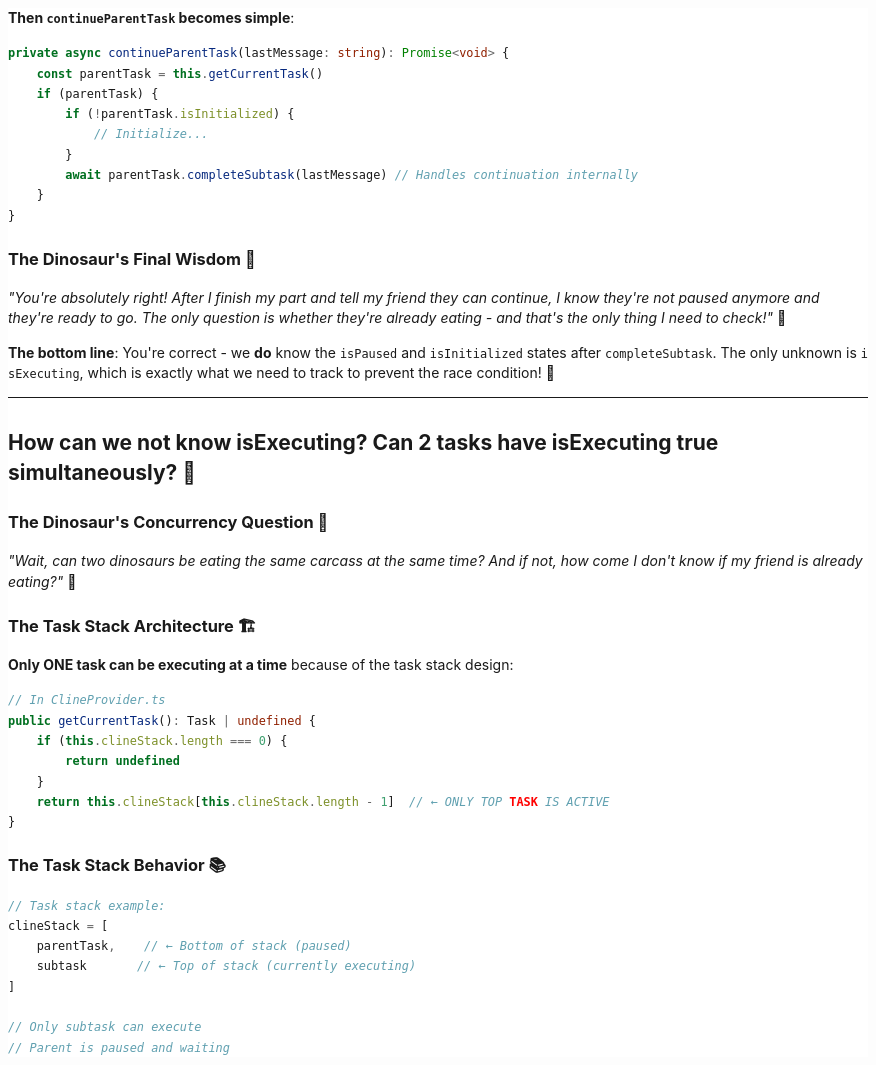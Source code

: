 **Then `continueParentTask` becomes simple**:
```typescript
private async continueParentTask(lastMessage: string): Promise<void> {
    const parentTask = this.getCurrentTask()
    if (parentTask) {
        if (!parentTask.isInitialized) {
            // Initialize...
        }
        await parentTask.completeSubtask(lastMessage) // Handles continuation internally
    }
}
```

### The Dinosaur's Final Wisdom 🦕

*"You're absolutely right! After I finish my part and tell my friend they can continue, I know they're not paused anymore and they're ready to go. The only question is whether they're already eating - and that's the only thing I need to check!"* 🍖

**The bottom line**: You're correct - we **do** know the `isPaused` and `isInitialized` states after `completeSubtask`. The only unknown is `isExecuting`, which is exactly what we need to track to prevent the race condition! 🎯

---

## How can we not know isExecuting? Can 2 tasks have isExecuting true simultaneously? 🤔

### The Dinosaur's Concurrency Question 🦕

*"Wait, can two dinosaurs be eating the same carcass at the same time? And if not, how come I don't know if my friend is already eating?"* 🍖

### The Task Stack Architecture 🏗️

**Only ONE task can be executing at a time** because of the task stack design:

```typescript
// In ClineProvider.ts
public getCurrentTask(): Task | undefined {
    if (this.clineStack.length === 0) {
        return undefined
    }
    return this.clineStack[this.clineStack.length - 1]  // ← ONLY TOP TASK IS ACTIVE
}
```

### The Task Stack Behavior 📚

```typescript
// Task stack example:
clineStack = [
    parentTask,    // ← Bottom of stack (paused)
    subtask       // ← Top of stack (currently executing)
]

// Only subtask can execute
// Parent is paused and waiting
```
